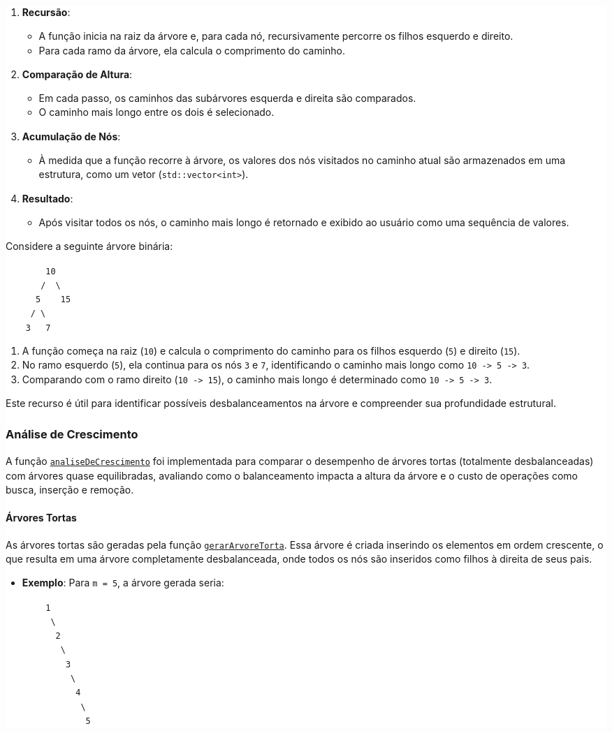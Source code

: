 1. **Recursão**:
   - A função inicia na raiz da árvore e, para cada nó, recursivamente percorre os filhos esquerdo e direito.
   - Para cada ramo da árvore, ela calcula o comprimento do caminho.

2. **Comparação de Altura**:
   - Em cada passo, os caminhos das subárvores esquerda e direita são comparados.
   - O caminho mais longo entre os dois é selecionado.

3. **Acumulação de Nós**:
   - À medida que a função recorre à árvore, os valores dos nós visitados no caminho atual são armazenados em uma estrutura, como um vetor (`std::vector<int>`).

4. **Resultado**:
   - Após visitar todos os nós, o caminho mais longo é retornado e exibido ao usuário como uma sequência de valores.

Considere a seguinte árvore binária:

```
        10
       /  \
      5    15
     / \  
    3   7 
```

1. A função começa na raiz (`10`) e calcula o comprimento do caminho para os filhos esquerdo (`5`) e direito (`15`).
2. No ramo esquerdo (`5`), ela continua para os nós `3` e `7`, identificando o caminho mais longo como `10 -> 5 -> 3`.
3. Comparando com o ramo direito (`10 -> 15`), o caminho mais longo é determinado como `10 -> 5 -> 3`.

Este recurso é útil para identificar possíveis desbalanceamentos na árvore e compreender sua profundidade estrutural.
### Análise de Crescimento

A função [`analiseDeCrescimento`](src/problema2.cpp) foi implementada para comparar o desempenho de árvores tortas (totalmente desbalanceadas) com árvores quase equilibradas, avaliando como o balanceamento impacta a altura da árvore e o custo de operações como busca, inserção e remoção.

#### Árvores Tortas

As árvores tortas são geradas pela função [`gerarArvoreTorta`](src/problema2.cpp). Essa árvore é criada inserindo os elementos em ordem crescente, o que resulta em uma árvore completamente desbalanceada, onde todos os nós são inseridos como filhos à direita de seus pais.

- **Exemplo**: Para `m = 5`, a árvore gerada seria:

```
        1
         \
          2
           \
            3
             \
              4
               \
                5
```
